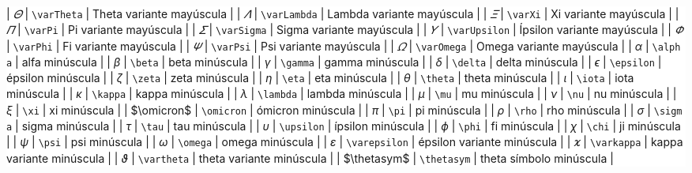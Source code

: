 | $\varTheta$ | `\varTheta` | Theta variante mayúscula |
| $\varLambda$ | `\varLambda` | Lambda variante mayúscula |
| $\varXi$ | `\varXi` | Xi variante mayúscula |
| $\varPi$ | `\varPi` | Pi variante mayúscula |
| $\varSigma$ | `\varSigma` | Sigma variante mayúscula |
| $\varUpsilon$ | `\varUpsilon` | Ípsilon variante mayúscula |
| $\varPhi$ | `\varPhi` | Fi variante mayúscula |
| $\varPsi$ | `\varPsi` | Psi variante mayúscula |
| $\varOmega$ | `\varOmega` | Omega variante mayúscula |
| $\alpha$ | `\alpha` | alfa minúscula |
| $\beta$ | `\beta` | beta minúscula |
| $\gamma$ | `\gamma` | gamma minúscula |
| $\delta$ | `\delta` | delta minúscula |
| $\epsilon$ | `\epsilon` | épsilon minúscula |
| $\zeta$ | `\zeta` | zeta minúscula |
| $\eta$ | `\eta` | eta minúscula |
| $\theta$ | `\theta` | theta minúscula |
| $\iota$ | `\iota` | iota minúscula |
| $\kappa$ | `\kappa` | kappa minúscula |
| $\lambda$ | `\lambda` | lambda minúscula |
| $\mu$ | `\mu` | mu minúscula |
| $\nu$ | `\nu` | nu minúscula |
| $\xi$ | `\xi` | xi minúscula |
| $\omicron$ | `\omicron` | ómicron minúscula |
| $\pi$ | `\pi` | pi minúscula |
| $\rho$ | `\rho` | rho minúscula |
| $\sigma$ | `\sigma` | sigma minúscula |
| $\tau$ | `\tau` | tau minúscula |
| $\upsilon$ | `\upsilon` | ípsilon minúscula |
| $\phi$ | `\phi` | fi minúscula |
| $\chi$ | `\chi` | ji minúscula |
| $\psi$ | `\psi` | psi minúscula |
| $\omega$ | `\omega` | omega minúscula |
| $\varepsilon$ | `\varepsilon` | épsilon variante minúscula |
| $\varkappa$ | `\varkappa` | kappa variante minúscula |
| $\vartheta$ | `\vartheta` | theta variante minúscula |
| $\thetasym$ | `\thetasym` | theta símbolo minúscula |